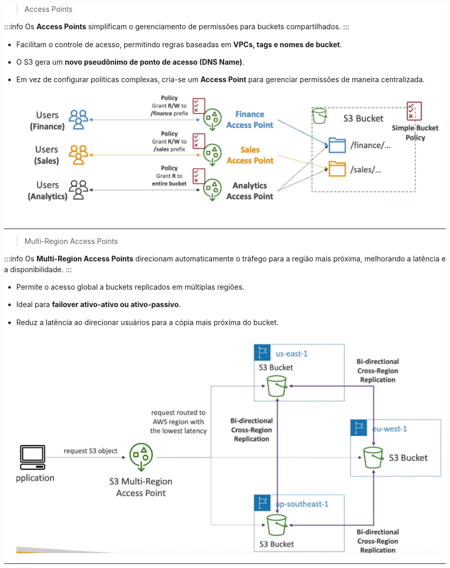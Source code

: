 
> Access Points

:::info
Os **Access Points** simplificam o gerenciamento de permissões para buckets compartilhados.
:::

- Facilitam o controle de acesso, permitindo regras baseadas em **VPCs, tags e nomes de bucket**.
- O S3 gera um **novo pseudônimo de ponto de acesso (DNS Name)**.
- Em vez de configurar políticas complexas, cria-se um **Access Point** para gerenciar permissões de maneira centralizada.
  
  ![S3 Access Points](assets/image-20230208035923878.png)

---

> Multi-Region Access Points

:::info
Os **Multi-Region Access Points** direcionam automaticamente o tráfego para a região mais próxima, melhorando a latência e a disponibilidade.
:::

- Permite o acesso global a buckets replicados em múltiplas regiões.
- Ideal para **failover ativo-ativo ou ativo-passivo**.
- Reduz a latência ao direcionar usuários para a cópia mais próxima do bucket.
  
  ![S3 Multi-Region Access Points](assets/image-20230208040542497.png)

---